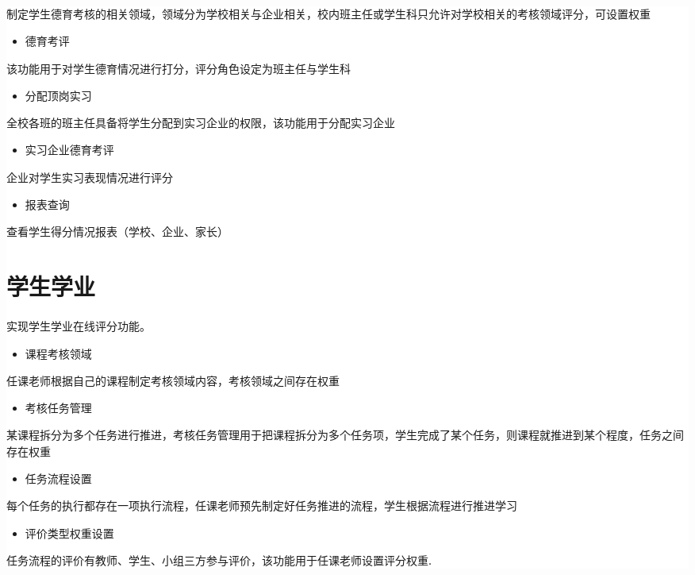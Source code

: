 制定学生德育考核的相关领域，领域分为学校相关与企业相关，校内班主任或学生科只允许对学校相关的考核领域评分，可设置权重



* 德育考评



该功能用于对学生德育情况进行打分，评分角色设定为班主任与学生科



* 分配顶岗实习



全校各班的班主任具备将学生分配到实习企业的权限，该功能用于分配实习企业



* 实习企业德育考评



企业对学生实习表现情况进行评分



* 报表查询



查看学生得分情况报表（学校、企业、家长）



# 学生学业



实现学生学业在线评分功能。



* 课程考核领域



任课老师根据自己的课程制定考核领域内容，考核领域之间存在权重



* 考核任务管理



某课程拆分为多个任务进行推进，考核任务管理用于把课程拆分为多个任务项，学生完成了某个任务，则课程就推进到某个程度，任务之间存在权重



* 任务流程设置



每个任务的执行都存在一项执行流程，任课老师预先制定好任务推进的流程，学生根据流程进行推进学习



* 评价类型权重设置



任务流程的评价有教师、学生、小组三方参与评价，该功能用于任课老师设置评分权重.

